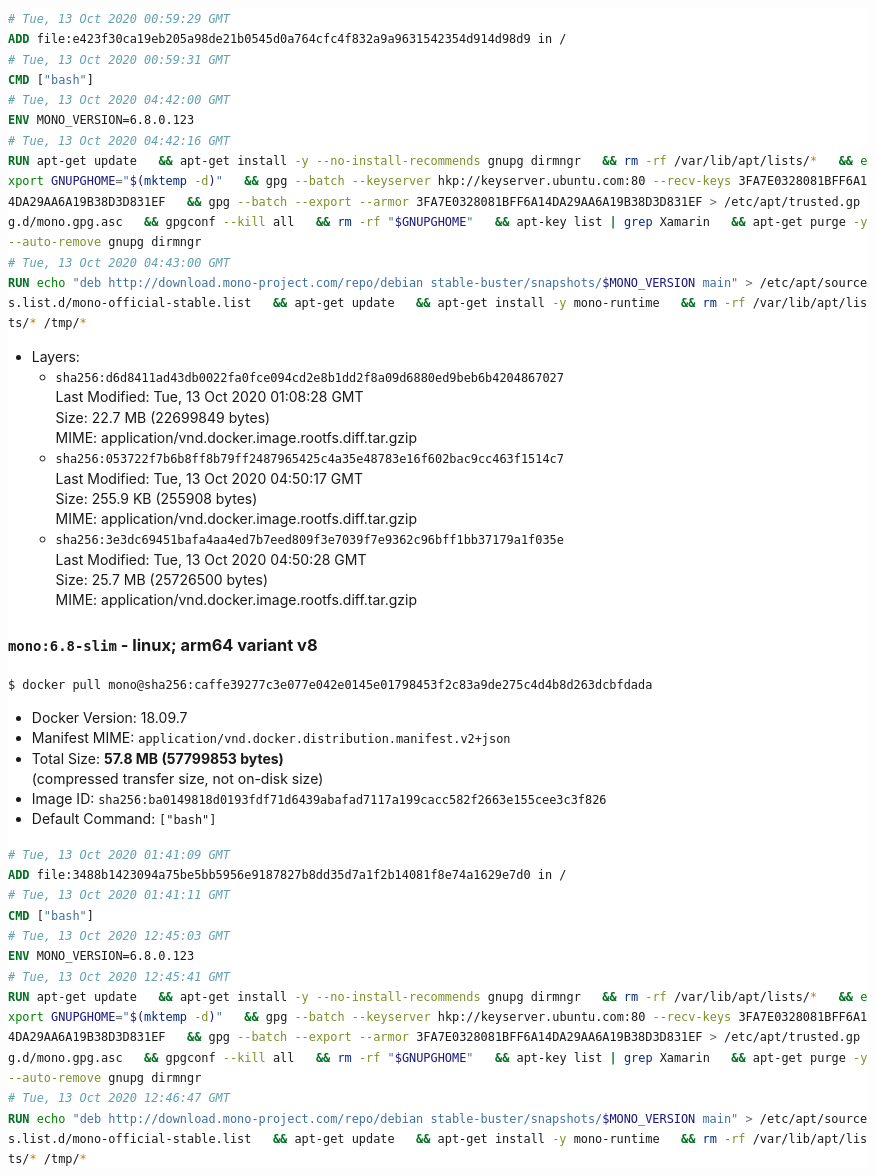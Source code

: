 ```dockerfile
# Tue, 13 Oct 2020 00:59:29 GMT
ADD file:e423f30ca19eb205a98de21b0545d0a764cfc4f832a9a9631542354d914d98d9 in / 
# Tue, 13 Oct 2020 00:59:31 GMT
CMD ["bash"]
# Tue, 13 Oct 2020 04:42:00 GMT
ENV MONO_VERSION=6.8.0.123
# Tue, 13 Oct 2020 04:42:16 GMT
RUN apt-get update   && apt-get install -y --no-install-recommends gnupg dirmngr   && rm -rf /var/lib/apt/lists/*   && export GNUPGHOME="$(mktemp -d)"   && gpg --batch --keyserver hkp://keyserver.ubuntu.com:80 --recv-keys 3FA7E0328081BFF6A14DA29AA6A19B38D3D831EF   && gpg --batch --export --armor 3FA7E0328081BFF6A14DA29AA6A19B38D3D831EF > /etc/apt/trusted.gpg.d/mono.gpg.asc   && gpgconf --kill all   && rm -rf "$GNUPGHOME"   && apt-key list | grep Xamarin   && apt-get purge -y --auto-remove gnupg dirmngr
# Tue, 13 Oct 2020 04:43:00 GMT
RUN echo "deb http://download.mono-project.com/repo/debian stable-buster/snapshots/$MONO_VERSION main" > /etc/apt/sources.list.d/mono-official-stable.list   && apt-get update   && apt-get install -y mono-runtime   && rm -rf /var/lib/apt/lists/* /tmp/*
```

-	Layers:
	-	`sha256:d6d8411ad43db0022fa0fce094cd2e8b1dd2f8a09d6880ed9beb6b4204867027`  
		Last Modified: Tue, 13 Oct 2020 01:08:28 GMT  
		Size: 22.7 MB (22699849 bytes)  
		MIME: application/vnd.docker.image.rootfs.diff.tar.gzip
	-	`sha256:053722f7b6b8ff8b79ff2487965425c4a35e48783e16f602bac9cc463f1514c7`  
		Last Modified: Tue, 13 Oct 2020 04:50:17 GMT  
		Size: 255.9 KB (255908 bytes)  
		MIME: application/vnd.docker.image.rootfs.diff.tar.gzip
	-	`sha256:3e3dc69451bafa4aa4ed7b7eed809f3e7039f7e9362c96bff1bb37179a1f035e`  
		Last Modified: Tue, 13 Oct 2020 04:50:28 GMT  
		Size: 25.7 MB (25726500 bytes)  
		MIME: application/vnd.docker.image.rootfs.diff.tar.gzip

### `mono:6.8-slim` - linux; arm64 variant v8

```console
$ docker pull mono@sha256:caffe39277c3e077e042e0145e01798453f2c83a9de275c4d4b8d263dcbfdada
```

-	Docker Version: 18.09.7
-	Manifest MIME: `application/vnd.docker.distribution.manifest.v2+json`
-	Total Size: **57.8 MB (57799853 bytes)**  
	(compressed transfer size, not on-disk size)
-	Image ID: `sha256:ba0149818d0193fdf71d6439abafad7117a199cacc582f2663e155cee3c3f826`
-	Default Command: `["bash"]`

```dockerfile
# Tue, 13 Oct 2020 01:41:09 GMT
ADD file:3488b1423094a75be5bb5956e9187827b8dd35d7a1f2b14081f8e74a1629e7d0 in / 
# Tue, 13 Oct 2020 01:41:11 GMT
CMD ["bash"]
# Tue, 13 Oct 2020 12:45:03 GMT
ENV MONO_VERSION=6.8.0.123
# Tue, 13 Oct 2020 12:45:41 GMT
RUN apt-get update   && apt-get install -y --no-install-recommends gnupg dirmngr   && rm -rf /var/lib/apt/lists/*   && export GNUPGHOME="$(mktemp -d)"   && gpg --batch --keyserver hkp://keyserver.ubuntu.com:80 --recv-keys 3FA7E0328081BFF6A14DA29AA6A19B38D3D831EF   && gpg --batch --export --armor 3FA7E0328081BFF6A14DA29AA6A19B38D3D831EF > /etc/apt/trusted.gpg.d/mono.gpg.asc   && gpgconf --kill all   && rm -rf "$GNUPGHOME"   && apt-key list | grep Xamarin   && apt-get purge -y --auto-remove gnupg dirmngr
# Tue, 13 Oct 2020 12:46:47 GMT
RUN echo "deb http://download.mono-project.com/repo/debian stable-buster/snapshots/$MONO_VERSION main" > /etc/apt/sources.list.d/mono-official-stable.list   && apt-get update   && apt-get install -y mono-runtime   && rm -rf /var/lib/apt/lists/* /tmp/*
```

